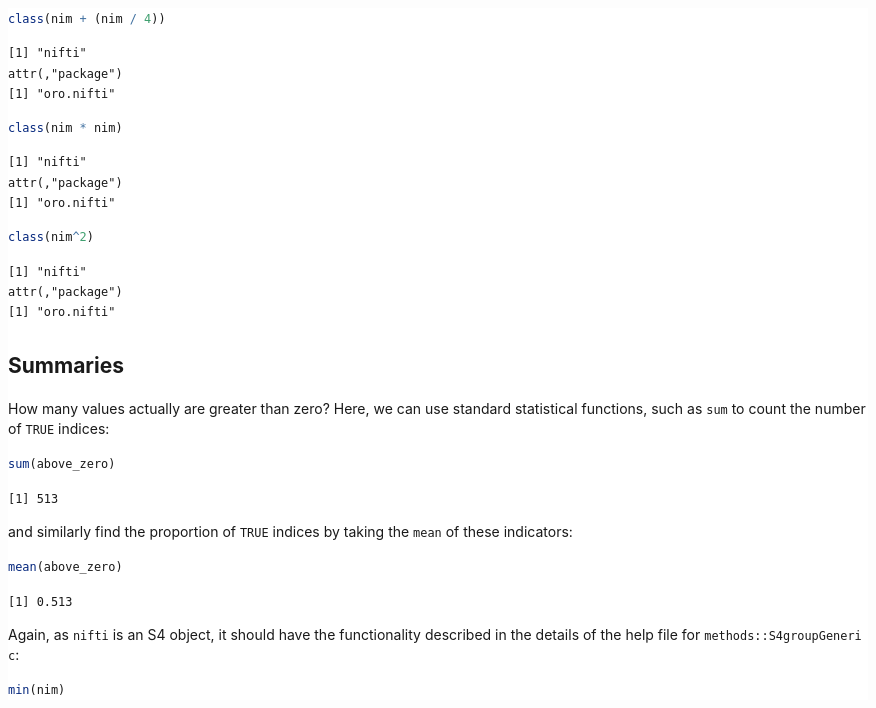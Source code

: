 ```r
class(nim + (nim / 4))
```

```
[1] "nifti"
attr(,"package")
[1] "oro.nifti"
```

```r
class(nim * nim)
```

```
[1] "nifti"
attr(,"package")
[1] "oro.nifti"
```

```r
class(nim^2)
```

```
[1] "nifti"
attr(,"package")
[1] "oro.nifti"
```

## Summaries 

How many values actually are greater than zero?  Here, we can use standard statistical functions, such as `sum` to count the number of `TRUE` indices:


```r
sum(above_zero)
```

```
[1] 513
```

and similarly find the proportion of `TRUE` indices by taking the `mean` of these indicators:


```r
mean(above_zero)
```

```
[1] 0.513
```

Again, as `nifti` is an S4 object, it should have the functionality described in the details of the help file for `methods::S4groupGeneric`:



```r
min(nim)
```
